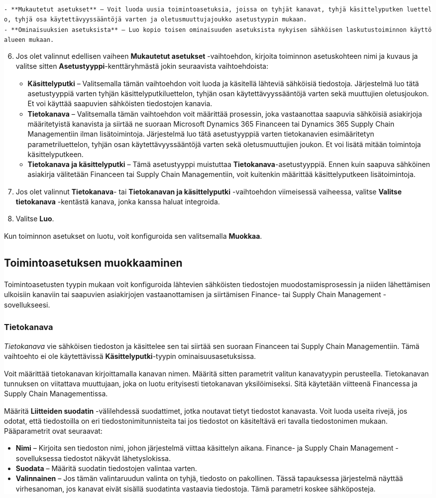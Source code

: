     - **Mukautetut asetukset** – Voit luoda uusia toimintoasetuksia, joissa on tyhjät kanavat, tyhjä käsittelyputken luettelo, tyhjä osa käytettävyyssääntöjä varten ja oletusmuuttujajoukko asetustyypin mukaan.
    - **Ominaisuuksien asetuksista** – Luo kopio toisen ominaisuuden asetuksista nykyisen sähköisen laskutustoiminnon käyttöalueen mukaan.

6. Jos olet valinnut edellisen vaiheen **Mukautetut asetukset** -vaihtoehdon, kirjoita toiminnon asetuskohteen nimi ja kuvaus ja valitse sitten **Asetustyyppi**-kenttäryhmästä jokin seuraavista vaihtoehdoista:

    - **Käsittelyputki** – Valitsemalla tämän vaihtoehdon voit luoda ja käsitellä lähteviä sähköisiä tiedostoja. Järjestelmä luo tätä asetustyyppiä varten tyhjän käsittelyputkiluettelon, tyhjän osan käytettävyyssääntöjä varten sekä muuttujien oletusjoukon. Et voi käyttää saapuvien sähköisten tiedostojen kanavia.
    - **Tietokanava** – Valitsemalla tämän vaihtoehdon voit määrittää prosessin, joka vastaanottaa saapuvia sähköisiä asiakirjoja määritetyistä kanavista ja siirtää ne suoraan Microsoft Dynamics 365 Financeen tai Dynamics 365 Supply Chain Managementiin ilman lisätoimintoja. Järjestelmä luo tätä asetustyyppiä varten tietokanavien esimääritetyn parametriluettelon, tyhjän osan käytettävyyssääntöjä varten sekä oletusmuuttujien joukon. Et voi lisätä mitään toimintoja käsittelyputkeen.
    - **Tietokanava ja käsittelyputki** – Tämä asetustyyppi muistuttaa **Tietokanava**-asetustyyppiä. Ennen kuin saapuva sähköinen asiakirja välitetään Financeen tai Supply Chain Managementiin, voit kuitenkin määrittää käsittelyputkeen lisätoimintoja.

7. Jos olet valinnut **Tietokanava**- tai **Tietokanavan ja käsittelyputki** -vaihtoehdon viimeisessä vaiheessa, valitse **Valitse tietokanava** -kentästä kanava, jonka kanssa haluat integroida.
8. Valitse **Luo**.

Kun toiminnon asetukset on luotu, voit konfiguroida sen valitsemalla **Muokkaa**.

## <a name="edit-a-feature-setup"></a>Toimintoasetuksen muokkaaminen

Toimintoasetusten tyypin mukaan voit konfiguroida lähtevien sähköisten tiedostojen muodostamisprosessin ja niiden lähettämisen ulkoisiin kanaviin tai saapuvien asiakirjojen vastaanottamisen ja siirtämisen Finance- tai Supply Chain Management -sovellukseesi.

### <a name="data-channel"></a>Tietokanava

*Tietokanava* vie sähköisen tiedoston ja käsittelee sen tai siirtää sen suoraan Financeen tai Supply Chain Managementiin. Tämä vaihtoehto ei ole käytettävissä **Käsittelyputki**-tyypin ominaisuusasetuksissa.

Voit määrittää tietokanavan kirjoittamalla kanavan nimen. Määritä sitten parametrit valitun kanavatyypin perusteella. Tietokanavan tunnuksen on viitattava muuttujaan, joka on luotu erityisesti tietokanavan yksilöimiseksi. Sitä käytetään viitteenä Financessa ja Supply Chain Managementissa.

Määritä **Liitteiden suodatin** -välilehdessä suodattimet, jotka noutavat tietyt tiedostot kanavasta. Voit luoda useita rivejä, jos odotat, että tiedostoilla on eri tiedostonimitunnisteita tai jos tiedostot on käsiteltävä eri tavalla tiedostonimen mukaan. Pääparametrit ovat seuraavat:

- **Nimi** – Kirjoita sen tiedoston nimi, johon järjestelmä viittaa käsittelyn aikana. Finance- ja Supply Chain Management -sovelluksessa tiedostot näkyvät lähetyslokissa.
- **Suodata** – Määritä suodatin tiedostojen valintaa varten.
- **Valinnainen** – Jos tämän valintaruudun valinta on tyhjä, tiedosto on pakollinen. Tässä tapauksessa järjestelmä näyttää virhesanoman, jos kanavat eivät sisällä suodatinta vastaavia tiedostoja. Tämä parametri koskee sähköposteja.
